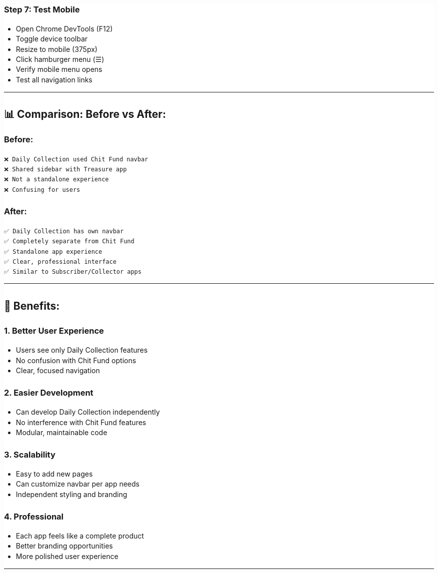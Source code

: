 ### **Step 7: Test Mobile**
- Open Chrome DevTools (F12)
- Toggle device toolbar
- Resize to mobile (375px)
- Click hamburger menu (☰)
- Verify mobile menu opens
- Test all navigation links

---

## 📊 **Comparison: Before vs After:**

### **Before:**
```
❌ Daily Collection used Chit Fund navbar
❌ Shared sidebar with Treasure app
❌ Not a standalone experience
❌ Confusing for users
```

### **After:**
```
✅ Daily Collection has own navbar
✅ Completely separate from Chit Fund
✅ Standalone app experience
✅ Clear, professional interface
✅ Similar to Subscriber/Collector apps
```

---

## 🎯 **Benefits:**

### **1. Better User Experience**
- Users see only Daily Collection features
- No confusion with Chit Fund options
- Clear, focused navigation

### **2. Easier Development**
- Can develop Daily Collection independently
- No interference with Chit Fund features
- Modular, maintainable code

### **3. Scalability**
- Easy to add new pages
- Can customize navbar per app needs
- Independent styling and branding

### **4. Professional**
- Each app feels like a complete product
- Better branding opportunities
- More polished user experience

---